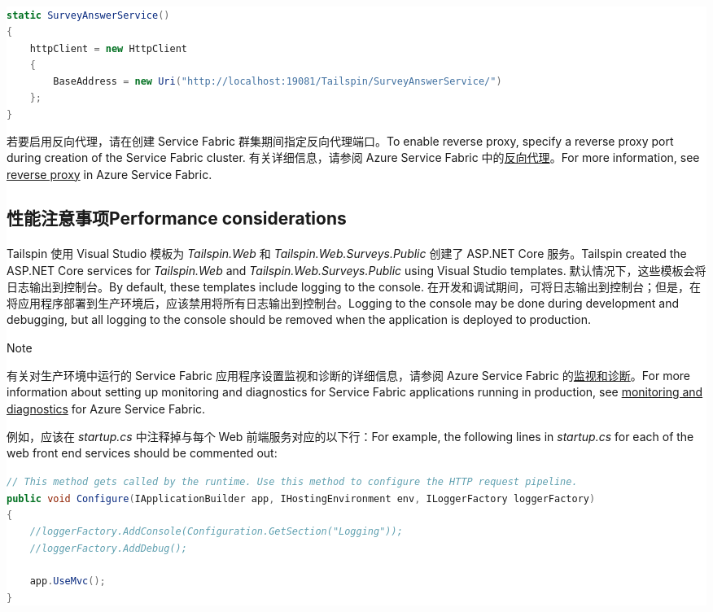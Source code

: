 ```csharp
static SurveyAnswerService()
{
    httpClient = new HttpClient
    {
        BaseAddress = new Uri("http://localhost:19081/Tailspin/SurveyAnswerService/")
    };
}
```
<span data-ttu-id="1bd29-197">若要启用反向代理，请在创建 Service Fabric 群集期间指定反向代理端口。</span><span class="sxs-lookup"><span data-stu-id="1bd29-197">To enable reverse proxy, specify a reverse proxy port during creation of the Service Fabric cluster.</span></span> <span data-ttu-id="1bd29-198">有关详细信息，请参阅 Azure Service Fabric 中的[反向代理][reverse-proxy]。</span><span class="sxs-lookup"><span data-stu-id="1bd29-198">For more information, see [reverse proxy][reverse-proxy] in Azure Service Fabric.</span></span>

## <a name="performance-considerations"></a><span data-ttu-id="1bd29-199">性能注意事项</span><span class="sxs-lookup"><span data-stu-id="1bd29-199">Performance considerations</span></span>

<span data-ttu-id="1bd29-200">Tailspin 使用 Visual Studio 模板为 *Tailspin.Web* 和 *Tailspin.Web.Surveys.Public* 创建了 ASP.NET Core 服务。</span><span class="sxs-lookup"><span data-stu-id="1bd29-200">Tailspin created the ASP.NET Core services for *Tailspin.Web* and *Tailspin.Web.Surveys.Public* using Visual Studio templates.</span></span> <span data-ttu-id="1bd29-201">默认情况下，这些模板会将日志输出到控制台。</span><span class="sxs-lookup"><span data-stu-id="1bd29-201">By default, these templates include logging to the console.</span></span> <span data-ttu-id="1bd29-202">在开发和调试期间，可将日志输出到控制台；但是，在将应用程序部署到生产环境后，应该禁用将所有日志输出到控制台。</span><span class="sxs-lookup"><span data-stu-id="1bd29-202">Logging to the console may be done during development and debugging, but all logging to the console should be removed when the application is deployed to production.</span></span>

> [!NOTE]
> <span data-ttu-id="1bd29-203">有关对生产环境中运行的 Service Fabric 应用程序设置监视和诊断的详细信息，请参阅 Azure Service Fabric 的[监视和诊断][monitoring-diagnostics]。</span><span class="sxs-lookup"><span data-stu-id="1bd29-203">For more information about setting up monitoring and diagnostics for Service Fabric applications running in production, see [monitoring and diagnostics][monitoring-diagnostics] for Azure Service Fabric.</span></span>

<span data-ttu-id="1bd29-204">例如，应该在 *startup.cs* 中注释掉与每个 Web 前端服务对应的以下行：</span><span class="sxs-lookup"><span data-stu-id="1bd29-204">For example, the following lines in *startup.cs* for each of the web front end services should be commented out:</span></span>

```csharp
// This method gets called by the runtime. Use this method to configure the HTTP request pipeline.
public void Configure(IApplicationBuilder app, IHostingEnvironment env, ILoggerFactory loggerFactory)
{
    //loggerFactory.AddConsole(Configuration.GetSection("Logging"));
    //loggerFactory.AddDebug();

    app.UseMvc();
}
```


[azure-sdk]: https://azure.microsoft.com/downloads/archive-net-downloads/
[container-scenarios]: /azure/service-fabric/service-fabric-containers-overview
[kestrel]: https://docs.microsoft.com/aspnet/core/fundamentals/servers/kestrel?tabs=aspnetcore2x
[kestrel-intro]: https://docs.microsoft.com/aspnet/core/fundamentals/servers/kestrel?tabs=aspnetcore1x
[migrate-from-cloud-services]: migrate-from-cloud-services.md
[monitoring-diagnostics]: /azure/service-fabric/service-fabric-diagnostics-overview
[reliable-concurrent-queue]: /azure/service-fabric/service-fabric-reliable-services-reliable-concurrent-queue
[reverse-proxy]: /azure/service-fabric/service-fabric-reverseproxy
[sample-code]: https://github.com/mspnp/cloud-services-to-service-fabric/tree/master/servicefabric-phase-2
[service-fabric]: /azure/service-fabric/service-fabric-get-started
[service-fabric-sdk]: /azure/service-fabric/service-fabric-get-started
[weblistener]: https://docs.microsoft.com/aspnet/core/fundamentals/servers/weblistener